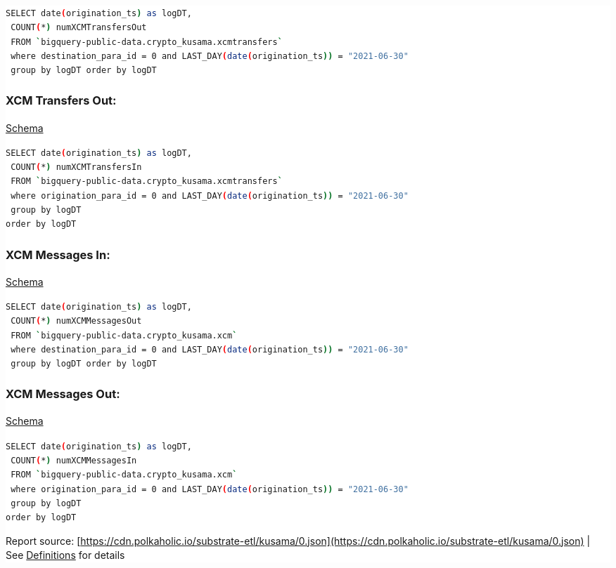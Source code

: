 ```bash
SELECT date(origination_ts) as logDT, 
 COUNT(*) numXCMTransfersOut 
 FROM `bigquery-public-data.crypto_kusama.xcmtransfers` 
 where destination_para_id = 0 and LAST_DAY(date(origination_ts)) = "2021-06-30" 
 group by logDT order by logDT
```

### XCM Transfers Out: 

[Schema](https://github.com/colorfulnotion/substrate-etl/blob/main/schema/xcmtransfers.json)

```bash
SELECT date(origination_ts) as logDT, 
 COUNT(*) numXCMTransfersIn 
 FROM `bigquery-public-data.crypto_kusama.xcmtransfers` 
 where origination_para_id = 0 and LAST_DAY(date(origination_ts)) = "2021-06-30" 
 group by logDT 
order by logDT
```

### XCM Messages In: 

[Schema](https://github.com/colorfulnotion/substrate-etl/blob/main/schema/xcm.json)

```bash
SELECT date(origination_ts) as logDT, 
 COUNT(*) numXCMMessagesOut 
 FROM `bigquery-public-data.crypto_kusama.xcm` 
 where destination_para_id = 0 and LAST_DAY(date(origination_ts)) = "2021-06-30" 
 group by logDT order by logDT
```

### XCM Messages Out: 

[Schema](https://github.com/colorfulnotion/substrate-etl/blob/main/schema/xcm.json)

```bash
SELECT date(origination_ts) as logDT, 
 COUNT(*) numXCMMessagesIn 
 FROM `bigquery-public-data.crypto_kusama.xcm` 
 where origination_para_id = 0 and LAST_DAY(date(origination_ts)) = "2021-06-30" 
 group by logDT 
order by logDT
```


Report source: [https://cdn.polkaholic.io/substrate-etl/kusama/0.json](https://cdn.polkaholic.io/substrate-etl/kusama/0.json) | See [Definitions](/DEFINITIONS.md) for details
